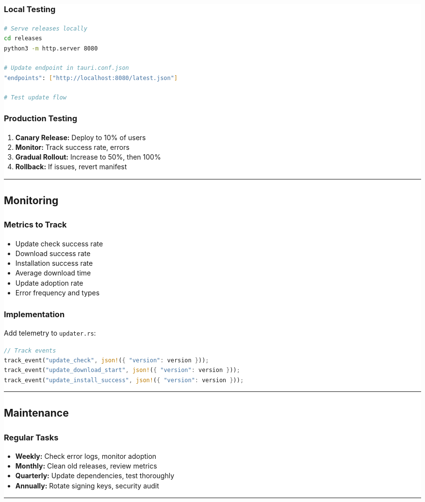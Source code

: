### Local Testing

```bash
# Serve releases locally
cd releases
python3 -m http.server 8080

# Update endpoint in tauri.conf.json
"endpoints": ["http://localhost:8080/latest.json"]

# Test update flow
```

### Production Testing

1. **Canary Release:** Deploy to 10% of users
2. **Monitor:** Track success rate, errors
3. **Gradual Rollout:** Increase to 50%, then 100%
4. **Rollback:** If issues, revert manifest

---

## Monitoring

### Metrics to Track

- Update check success rate
- Download success rate
- Installation success rate
- Average download time
- Update adoption rate
- Error frequency and types

### Implementation

Add telemetry to `updater.rs`:

```rust
// Track events
track_event("update_check", json!({ "version": version }));
track_event("update_download_start", json!({ "version": version }));
track_event("update_install_success", json!({ "version": version }));
```

---

## Maintenance

### Regular Tasks

- **Weekly:** Check error logs, monitor adoption
- **Monthly:** Clean old releases, review metrics
- **Quarterly:** Update dependencies, test thoroughly
- **Annually:** Rotate signing keys, security audit

---